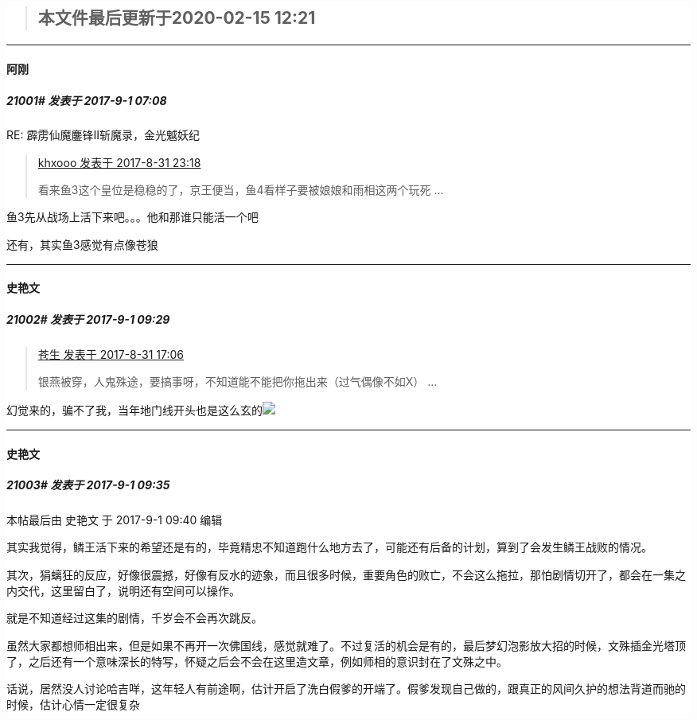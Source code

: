 > ## **本文件最后更新于2020-02-15 12:21** 



-----

####  阿刚  
##### 21001#       发表于 2017-9-1 07:08

RE: 霹雳仙魔鏖锋Ⅱ斩魔录，金光魆妖纪


<blockquote><a href="httphttps://bbs.saraba1st.com/2b/forum.php?mod=redirect&amp;goto=findpost&amp;pid=37058862&amp;ptid=346283" target="_blank">khxooo 发表于 2017-8-31 23:18</a>

看来鱼3这个皇位是稳稳的了，京王便当，鱼4看样子要被娘娘和雨相这两个玩死 ...</blockquote>
鱼3先从战场上活下来吧。。。他和那谁只能活一个吧

还有，其实鱼3感觉有点像苍狼







-----

####  史艳文  
##### 21002#       发表于 2017-9-1 09:29



<blockquote><a href="httphttps://bbs.saraba1st.com/2b/forum.php?mod=redirect&amp;goto=findpost&amp;pid=37055591&amp;ptid=346283" target="_blank">苍生 发表于 2017-8-31 17:06</a>

银燕被穿，人鬼殊途，要搞事呀，不知道能不能把你拖出来（过气偶像不如X） ...</blockquote>
幻觉来的，骗不了我，当年地门线开头也是这么玄的<img src="https://static.saraba1st.com/image/smiley/face2017/037.png" referrerpolicy="no-referrer">







-----

####  史艳文  
##### 21003#       发表于 2017-9-1 09:35



 本帖最后由 史艳文 于 2017-9-1 09:40 编辑 

其实我觉得，鳞王活下来的希望还是有的，毕竟精忠不知道跑什么地方去了，可能还有后备的计划，算到了会发生鳞王战败的情况。

其次，狷螭狂的反应，好像很震撼，好像有反水的迹象，而且很多时候，重要角色的败亡，不会这么拖拉，那怕剧情切开了，都会在一集之内交代，这里留白了，说明还有空间可以操作。

就是不知道经过这集的剧情，千岁会不会再次跳反。

虽然大家都想师相出来，但是如果不再开一次佛国线，感觉就难了。不过复活的机会是有的，最后梦幻泡影放大招的时候，文殊插金光塔顶了，之后还有一个意味深长的特写，怀疑之后会不会在这里造文章，例如师相的意识封在了文殊之中。

话说，居然没人讨论哈吉咩，这年轻人有前途啊，估计开启了洗白假爹的开端了。假爹发现自己做的，跟真正的风间久护的想法背道而驰的时候，估计心情一定很复杂
